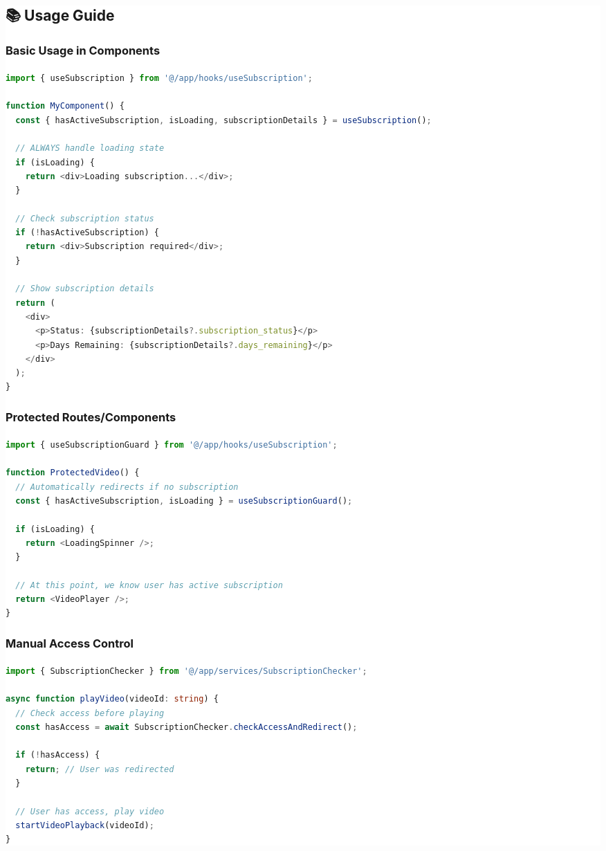 ## 📚 Usage Guide

### Basic Usage in Components

```typescript
import { useSubscription } from '@/app/hooks/useSubscription';

function MyComponent() {
  const { hasActiveSubscription, isLoading, subscriptionDetails } = useSubscription();

  // ALWAYS handle loading state
  if (isLoading) {
    return <div>Loading subscription...</div>;
  }

  // Check subscription status
  if (!hasActiveSubscription) {
    return <div>Subscription required</div>;
  }

  // Show subscription details
  return (
    <div>
      <p>Status: {subscriptionDetails?.subscription_status}</p>
      <p>Days Remaining: {subscriptionDetails?.days_remaining}</p>
    </div>
  );
}
```

### Protected Routes/Components

```typescript
import { useSubscriptionGuard } from '@/app/hooks/useSubscription';

function ProtectedVideo() {
  // Automatically redirects if no subscription
  const { hasActiveSubscription, isLoading } = useSubscriptionGuard();

  if (isLoading) {
    return <LoadingSpinner />;
  }

  // At this point, we know user has active subscription
  return <VideoPlayer />;
}
```

### Manual Access Control

```typescript
import { SubscriptionChecker } from '@/app/services/SubscriptionChecker';

async function playVideo(videoId: string) {
  // Check access before playing
  const hasAccess = await SubscriptionChecker.checkAccessAndRedirect();
  
  if (!hasAccess) {
    return; // User was redirected
  }

  // User has access, play video
  startVideoPlayback(videoId);
}
```